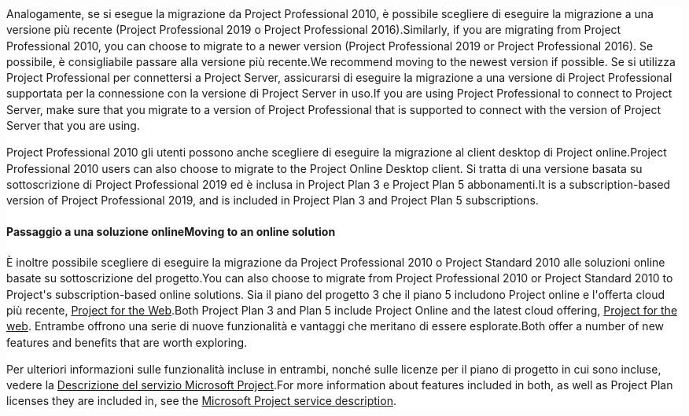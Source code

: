 <span data-ttu-id="a5c9c-149">Analogamente, se si esegue la migrazione da Project Professional 2010, è possibile scegliere di eseguire la migrazione a una versione più recente (Project Professional 2019 o Project Professional 2016).</span><span class="sxs-lookup"><span data-stu-id="a5c9c-149">Similarly, if you are migrating from Project Professional 2010, you can choose to migrate to a newer version (Project Professional 2019 or Project Professional 2016).</span></span> <span data-ttu-id="a5c9c-150">Se possibile, è consigliabile passare alla versione più recente.</span><span class="sxs-lookup"><span data-stu-id="a5c9c-150">We recommend moving to the newest version if possible.</span></span>  <span data-ttu-id="a5c9c-151">Se si utilizza Project Professional per connettersi a Project Server, assicurarsi di eseguire la migrazione a una versione di Project Professional supportata per la connessione con la versione di Project Server in uso.</span><span class="sxs-lookup"><span data-stu-id="a5c9c-151">If you are using Project Professional to connect to Project Server, make sure that you migrate to a version of Project Professional that is supported to connect with the version of Project Server that you are using.</span></span>

<span data-ttu-id="a5c9c-152">Project Professional 2010 gli utenti possono anche scegliere di eseguire la migrazione al client desktop di Project online.</span><span class="sxs-lookup"><span data-stu-id="a5c9c-152">Project Professional 2010 users can also choose to migrate to the Project Online Desktop client.</span></span> <span data-ttu-id="a5c9c-153">Si tratta di una versione basata su sottoscrizione di Project Professional 2019 ed è inclusa in Project Plan 3 e Project Plan 5 abbonamenti.</span><span class="sxs-lookup"><span data-stu-id="a5c9c-153">It is a subscription-based version of Project Professional 2019, and is included in Project Plan 3 and Project Plan 5 subscriptions.</span></span> 

#### <a name="moving-to-an-online-solution"></a><span data-ttu-id="a5c9c-154">Passaggio a una soluzione online</span><span class="sxs-lookup"><span data-stu-id="a5c9c-154">Moving to an online solution</span></span>

<span data-ttu-id="a5c9c-155">È inoltre possibile scegliere di eseguire la migrazione da Project Professional 2010 o Project Standard 2010 alle soluzioni online basate su sottoscrizione del progetto.</span><span class="sxs-lookup"><span data-stu-id="a5c9c-155">You can also choose to migrate from Project Professional 2010 or Project Standard 2010 to Project's subscription-based online solutions.</span></span> <span data-ttu-id="a5c9c-156">Sia il piano del progetto 3 che il piano 5 includono Project online e l'offerta cloud più recente, [Project for the Web](https://support.office.com/article/what-can-you-do-with-project-for-the-web-b30f5442-be5f-43d2-9072-c95bff778ea1).</span><span class="sxs-lookup"><span data-stu-id="a5c9c-156">Both Project Plan 3 and Plan 5 include Project Online and the latest cloud offering, [Project for the web](https://support.office.com/article/what-can-you-do-with-project-for-the-web-b30f5442-be5f-43d2-9072-c95bff778ea1).</span></span> <span data-ttu-id="a5c9c-157">Entrambe offrono una serie di nuove funzionalità e vantaggi che meritano di essere esplorate.</span><span class="sxs-lookup"><span data-stu-id="a5c9c-157">Both offer a number of new features and benefits that are worth exploring.</span></span>

<span data-ttu-id="a5c9c-158">Per ulteriori informazioni sulle funzionalità incluse in entrambi, nonché sulle licenze per il piano di progetto in cui sono incluse, vedere la [Descrizione del servizio Microsoft Project](https://docs.microsoft.com/office365/servicedescriptions/project-online-service-description/project-online-service-description).</span><span class="sxs-lookup"><span data-stu-id="a5c9c-158">For more information about features included in both, as well as Project Plan licenses they are included in, see the [Microsoft Project service description](https://docs.microsoft.com/office365/servicedescriptions/project-online-service-description/project-online-service-description).</span></span>



  